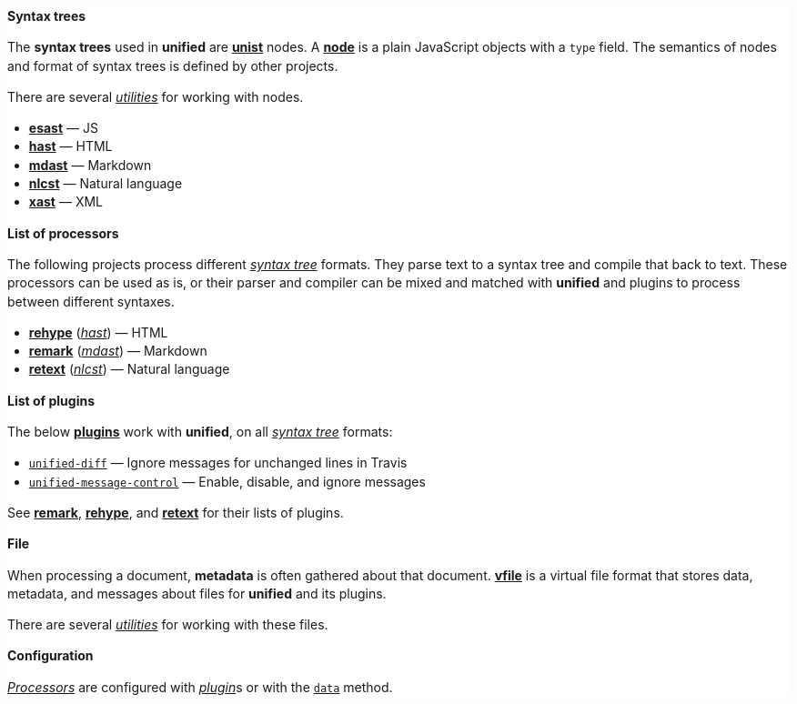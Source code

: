 **Syntax trees**

The **syntax trees** used in **unified** are [**unist**](https://github.com/syntax-tree/unist) nodes. A [**node**](https://github.com/syntax-tree/unist#node) is a plain JavaScript objects with a `type` field. The semantics of nodes and format of syntax trees is defined by other projects.

There are several [_utilities_](https://github.com/syntax-tree/unist#list-of-utilities) for working with nodes.

* [**esast**](https://github.com/syntax-tree/esast) — JS
* [**hast**](https://github.com/syntax-tree/hast) — HTML
* [**mdast**](https://github.com/syntax-tree/mdast) — Markdown
* [**nlcst**](https://github.com/syntax-tree/nlcst) — Natural language
* [**xast**](https://github.com/syntax-tree/xast) — XML

**List of processors**

The following projects process different [_syntax tree_](./#syntax-trees) formats. They parse text to a syntax tree and compile that back to text. These processors can be used as is, or their parser and compiler can be mixed and matched with **unified** and plugins to process between different syntaxes.

* [**rehype**](https://github.com/rehypejs/rehype) ([_hast_](https://github.com/syntax-tree/hast)) — HTML
* [**remark**](https://github.com/remarkjs/remark) ([_mdast_](https://github.com/syntax-tree/mdast)) — Markdown
* [**retext**](https://github.com/retextjs/retext) ([_nlcst_](https://github.com/syntax-tree/nlcst)) — Natural language

**List of plugins**

The below [**plugins**](./#plugin) work with **unified**, on all [_syntax tree_](./#syntax-trees) formats:

* [`unified-diff`](https://github.com/unifiedjs/unified-diff) — Ignore messages for unchanged lines in Travis
* [`unified-message-control`](https://github.com/unifiedjs/unified-message-control) — Enable, disable, and ignore messages

See [**remark**](https://github.com/remarkjs/remark/blob/HEAD/doc/plugins.md#list-of-plugins), [**rehype**](https://github.com/rehypejs/rehype/blob/HEAD/doc/plugins.md#list-of-plugins), and [**retext**](https://github.com/retextjs/retext/blob/HEAD/doc/plugins.md#list-of-plugins) for their lists of plugins.

**File**

When processing a document, **metadata** is often gathered about that document. [**vfile**](https://github.com/vfile/vfile) is a virtual file format that stores data, metadata, and messages about files for **unified** and its plugins.

There are several [_utilities_](https://github.com/vfile/vfile#list-of-utilities) for working with these files.

**Configuration**

[_Processors_](./#processors) are configured with [_plugin_](./#plugin)s or with the [`data`](./#processordatakey-value) method.
